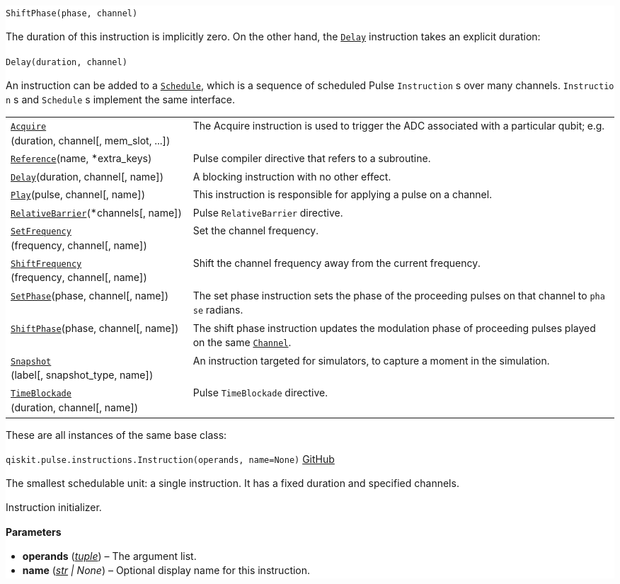 ```python
ShiftPhase(phase, channel)
```

The duration of this instruction is implicitly zero. On the other hand, the [`Delay`](qiskit.pulse.instructions.Delay "qiskit.pulse.instructions.Delay") instruction takes an explicit duration:

```python
Delay(duration, channel)
```

An instruction can be added to a [`Schedule`](qiskit.pulse.Schedule "qiskit.pulse.Schedule"), which is a sequence of scheduled Pulse `Instruction` s over many channels. `Instruction` s and `Schedule` s implement the same interface.

|                                                                                                                                      |                                                                                                                                                                               |
| ------------------------------------------------------------------------------------------------------------------------------------ | ----------------------------------------------------------------------------------------------------------------------------------------------------------------------------- |
| [`Acquire`](qiskit.pulse.instructions.Acquire "qiskit.pulse.instructions.Acquire")(duration, channel\[, mem\_slot, ...])             | The Acquire instruction is used to trigger the ADC associated with a particular qubit; e.g.                                                                                   |
| [`Reference`](qiskit.pulse.instructions.Reference "qiskit.pulse.instructions.Reference")(name, \*extra\_keys)                        | Pulse compiler directive that refers to a subroutine.                                                                                                                         |
| [`Delay`](qiskit.pulse.instructions.Delay "qiskit.pulse.instructions.Delay")(duration, channel\[, name])                             | A blocking instruction with no other effect.                                                                                                                                  |
| [`Play`](qiskit.pulse.instructions.Play "qiskit.pulse.instructions.Play")(pulse, channel\[, name])                                   | This instruction is responsible for applying a pulse on a channel.                                                                                                            |
| [`RelativeBarrier`](qiskit.pulse.instructions.RelativeBarrier "qiskit.pulse.instructions.RelativeBarrier")(\*channels\[, name])      | Pulse `RelativeBarrier` directive.                                                                                                                                            |
| [`SetFrequency`](qiskit.pulse.instructions.SetFrequency "qiskit.pulse.instructions.SetFrequency")(frequency, channel\[, name])       | Set the channel frequency.                                                                                                                                                    |
| [`ShiftFrequency`](qiskit.pulse.instructions.ShiftFrequency "qiskit.pulse.instructions.ShiftFrequency")(frequency, channel\[, name]) | Shift the channel frequency away from the current frequency.                                                                                                                  |
| [`SetPhase`](qiskit.pulse.instructions.SetPhase "qiskit.pulse.instructions.SetPhase")(phase, channel\[, name])                       | The set phase instruction sets the phase of the proceeding pulses on that channel to `phase` radians.                                                                         |
| [`ShiftPhase`](qiskit.pulse.instructions.ShiftPhase "qiskit.pulse.instructions.ShiftPhase")(phase, channel\[, name])                 | The shift phase instruction updates the modulation phase of proceeding pulses played on the same [`Channel`](#qiskit.pulse.channels.Channel "qiskit.pulse.channels.Channel"). |
| [`Snapshot`](qiskit.pulse.instructions.Snapshot "qiskit.pulse.instructions.Snapshot")(label\[, snapshot\_type, name])                | An instruction targeted for simulators, to capture a moment in the simulation.                                                                                                |
| [`TimeBlockade`](qiskit.pulse.instructions.TimeBlockade "qiskit.pulse.instructions.TimeBlockade")(duration, channel\[, name])        | Pulse `TimeBlockade` directive.                                                                                                                                               |

These are all instances of the same base class:

<span id="qiskit.pulse.instructions.Instruction" />

`qiskit.pulse.instructions.Instruction(operands, name=None)` [GitHub](https://github.com/qiskit/qiskit/tree/stable/1.0/qiskit/pulse/instructions/instruction.py "view source code")

The smallest schedulable unit: a single instruction. It has a fixed duration and specified channels.

Instruction initializer.

**Parameters**

*   **operands** ([*tuple*](https://docs.python.org/3/library/stdtypes.html#tuple "(in Python v3.12)")) – The argument list.
*   **name** ([*str*](https://docs.python.org/3/library/stdtypes.html#str "(in Python v3.12)") *| None*) – Optional display name for this instruction.

<span id="module-qiskit.pulse.library" />
